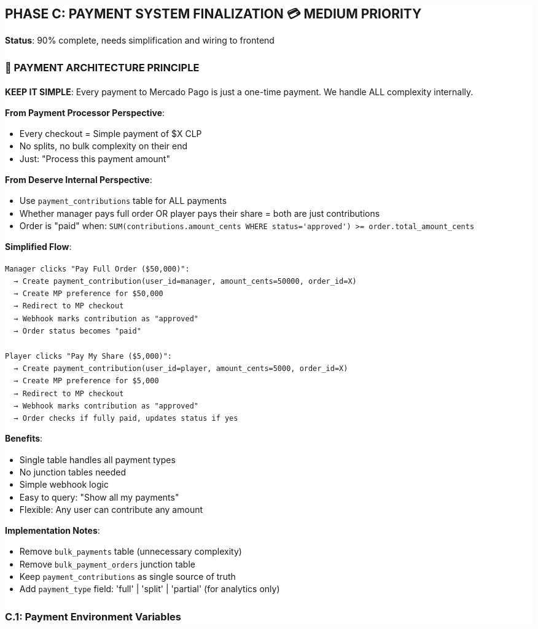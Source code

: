 
## **PHASE C: PAYMENT SYSTEM FINALIZATION** 💳 MEDIUM PRIORITY

**Status**: 90% complete, needs simplification and wiring to frontend

### 🎯 PAYMENT ARCHITECTURE PRINCIPLE

**KEEP IT SIMPLE**: Every payment to Mercado Pago is just a one-time payment. We handle ALL complexity internally.

**From Payment Processor Perspective**:
- Every checkout = Simple payment of $X CLP
- No splits, no bulk complexity on their end
- Just: "Process this payment amount"

**From Deserve Internal Perspective**:
- Use `payment_contributions` table for ALL payments
- Whether manager pays full order OR player pays their share = both are just contributions
- Order is "paid" when: `SUM(contributions.amount_cents WHERE status='approved') >= order.total_amount_cents`

**Simplified Flow**:
```
Manager clicks "Pay Full Order ($50,000)":
  → Create payment_contribution(user_id=manager, amount_cents=50000, order_id=X)
  → Create MP preference for $50,000
  → Redirect to MP checkout
  → Webhook marks contribution as "approved"
  → Order status becomes "paid"

Player clicks "Pay My Share ($5,000)":
  → Create payment_contribution(user_id=player, amount_cents=5000, order_id=X)
  → Create MP preference for $5,000
  → Redirect to MP checkout
  → Webhook marks contribution as "approved"
  → Order checks if fully paid, updates status if yes
```

**Benefits**:
- Single table handles all payment types
- No junction tables needed
- Simple webhook logic
- Easy to query: "Show all my payments"
- Flexible: Any user can contribute any amount

**Implementation Notes**:
- Remove `bulk_payments` table (unnecessary complexity)
- Remove `bulk_payment_orders` junction table
- Keep `payment_contributions` as single source of truth
- Add `payment_type` field: 'full' | 'split' | 'partial' (for analytics only)

### C.1: Payment Environment Variables
